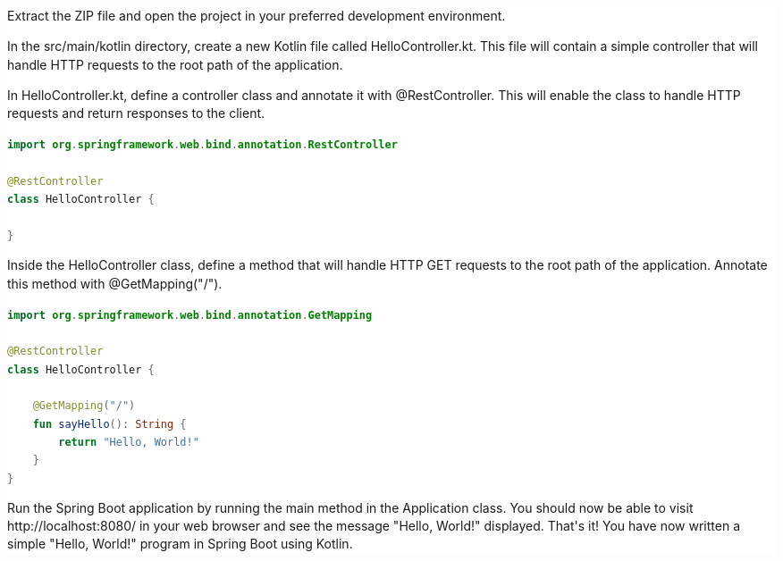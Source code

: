 Extract the ZIP file and open the project in your preferred development environment.

In the src/main/kotlin directory, create a new Kotlin file called HelloController.kt. This file will contain a simple controller that will handle HTTP requests to the root path of the application.

In HelloController.kt, define a controller class and annotate it with @RestController. This will enable the class to handle HTTP requests and return responses to the client.
```kotlin
import org.springframework.web.bind.annotation.RestController

@RestController
class HelloController {

}
```
Inside the HelloController class, define a method that will handle HTTP GET requests to the root path of the application. Annotate this method with @GetMapping("/").
```kotlin
import org.springframework.web.bind.annotation.GetMapping

@RestController
class HelloController {

    @GetMapping("/")
    fun sayHello(): String {
        return "Hello, World!"
    }
}
```
Run the Spring Boot application by running the main method in the Application class. You should now be able to visit http://localhost:8080/ in your web browser and see the message "Hello, World!" displayed.
That's it! You have now written a simple "Hello, World!" program in Spring Boot using Kotlin.





